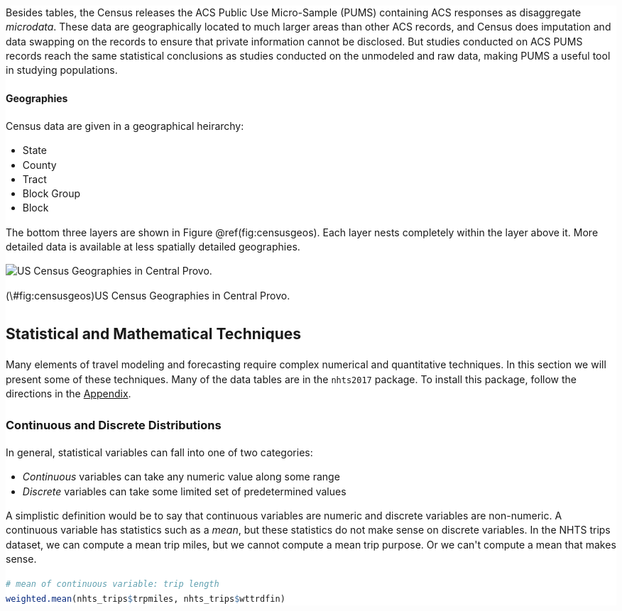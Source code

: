 Besides tables, the Census releases the ACS Public Use Micro-Sample (PUMS) 
containing ACS responses as disaggregate *microdata*. These data are
geographically located to much larger areas than other ACS records, and Census
does imputation and data swapping on the records to ensure that private 
information cannot be disclosed. But studies conducted on ACS PUMS records 
reach the same statistical conclusions as studies conducted on the unmodeled and
raw data, making PUMS a useful tool in studying populations.

#### Geographies

Census data are given in a geographical heirarchy:

  - State
  - County
  - Tract
  - Block Group
  - Block

The bottom three layers are shown in Figure \@ref(fig:censusgeos). Each layer
nests completely within the layer above it. More detailed data is available
at less spatially detailed geographies.

<div class="figure">
<img src="01-intro_files/figure-epub3/censusgeos-1.png" alt="US Census Geographies in Central Provo."  />
<p class="caption">(\#fig:censusgeos)US Census Geographies in Central Provo.</p>
</div>



## Statistical and Mathematical Techniques

Many elements of travel modeling and forecasting require complex numerical and
quantitative techniques. In this section we will present some of these techniques.
Many of the data tables are in the `nhts2017` package. To install this package, 
follow the directions in the [Appendix](#app-rstudio).


### Continuous and Discrete Distributions

In general, statistical variables can fall into one of two categories:

  - *Continuous* variables can take any numeric value along some range
  - *Discrete* variables can take some limited set of predetermined values

A simplistic definition would be to say that continuous variables are numeric and
discrete variables are non-numeric. A continuous variable has statistics such as 
a *mean*, but these statistics do not make sense on discrete variables. In the
NHTS trips dataset, we can compute a mean trip miles, but we cannot compute
a mean trip purpose. Or we can't compute a mean that makes sense.


```r
# mean of continuous variable: trip length
weighted.mean(nhts_trips$trpmiles, nhts_trips$wttrdfin)
```
